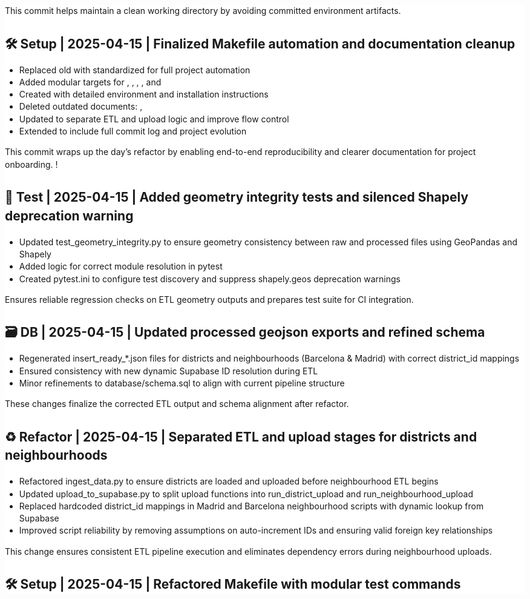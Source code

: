 This commit helps maintain a clean working directory by avoiding committed environment artifacts.

## 🛠️ Setup | 2025-04-15 | Finalized Makefile automation and documentation cleanup

- Replaced old  with standardized  for full project automation
- Added modular targets for , , , ,  and
- Created  with detailed environment and installation instructions
- Deleted outdated documents: ,
- Updated  to separate ETL and upload logic and improve flow control
- Extended  to include full commit log and project evolution

This commit wraps up the day’s refactor by enabling end-to-end reproducibility and clearer documentation for project onboarding.
!

## 🧪 Test | 2025-04-15 | Added geometry integrity tests and silenced Shapely deprecation warning

- Updated test_geometry_integrity.py to ensure geometry consistency between raw and processed files using GeoPandas and Shapely
- Added  logic for correct module resolution in pytest
- Created pytest.ini to configure test discovery and suppress shapely.geos deprecation warnings

Ensures reliable regression checks on ETL geometry outputs and prepares test suite for CI integration.

## 🗃️ DB | 2025-04-15 | Updated processed geojson exports and refined schema

- Regenerated insert_ready_*.json files for districts and neighbourhoods (Barcelona & Madrid) with correct district_id mappings
- Ensured consistency with new dynamic Supabase ID resolution during ETL
- Minor refinements to database/schema.sql to align with current pipeline structure

These changes finalize the corrected ETL output and schema alignment after refactor.

## ♻️ Refactor | 2025-04-15 | Separated ETL and upload stages for districts and neighbourhoods

- Refactored ingest_data.py to ensure districts are loaded and uploaded before neighbourhood ETL begins
- Updated upload_to_supabase.py to split upload functions into run_district_upload and run_neighbourhood_upload
- Replaced hardcoded district_id mappings in Madrid and Barcelona neighbourhood scripts with dynamic lookup from Supabase
- Improved script reliability by removing assumptions on auto-increment IDs and ensuring valid foreign key relationships

This change ensures consistent ETL pipeline execution and eliminates dependency errors during neighbourhood uploads.

## 🛠️ Setup | 2025-04-15 | Refactored Makefile with modular test commands
